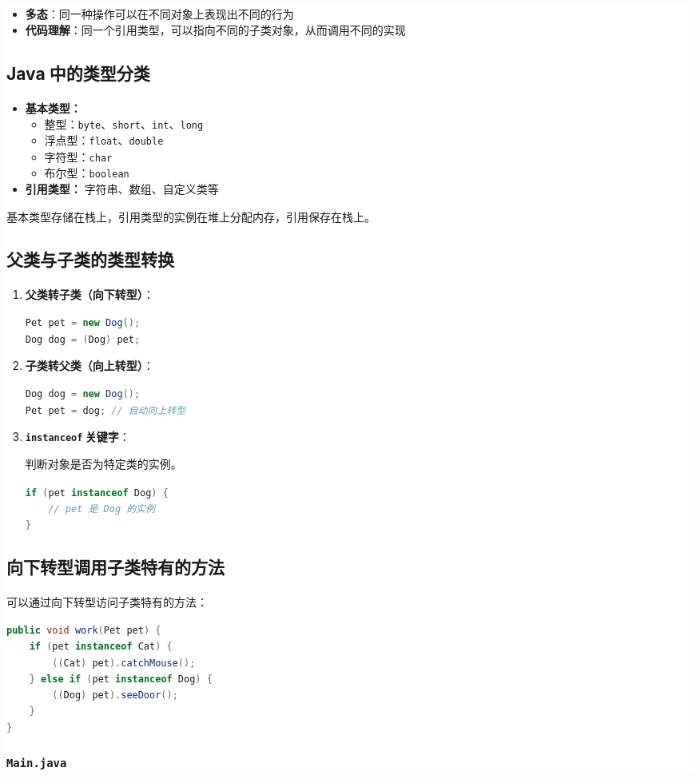 - **多态**：同一种操作可以在不同对象上表现出不同的行为
- **代码理解**：同一个引用类型，可以指向不同的子类对象，从而调用不同的实现

## Java 中的类型分类

- **基本类型：**
  - 整型：`byte`、`short`、`int`、`long`
  - 浮点型：`float`、`double`
  - 字符型：`char`
  - 布尔型：`boolean`
- **引用类型：** 字符串、数组、自定义类等

基本类型存储在栈上，引用类型的实例在堆上分配内存，引用保存在栈上。

## 父类与子类的类型转换

1. **父类转子类（向下转型）**：

   ```java
   Pet pet = new Dog();
   Dog dog = (Dog) pet;
   ```

2. **子类转父类（向上转型）**：

   ```java
   Dog dog = new Dog();
   Pet pet = dog; // 自动向上转型
   ```

3. **`instanceof` 关键字**：

   判断对象是否为特定类的实例。

   ```java
   if (pet instanceof Dog) {
       // pet 是 Dog 的实例
   }
   ```

## 向下转型调用子类特有的方法

可以通过向下转型访问子类特有的方法：

```java
public void work(Pet pet) {
    if (pet instanceof Cat) {
        ((Cat) pet).catchMouse();
    } else if (pet instanceof Dog) {
        ((Dog) pet).seeDoor();
    }
}
```

### `Main.java`
